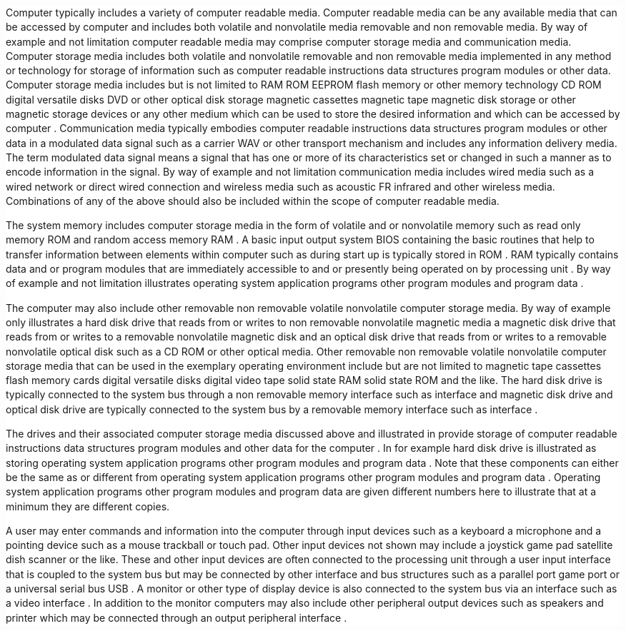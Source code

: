 Computer typically includes a variety of computer readable media. Computer readable media can be any available media that can be accessed by computer and includes both volatile and nonvolatile media removable and non removable media. By way of example and not limitation computer readable media may comprise computer storage media and communication media. Computer storage media includes both volatile and nonvolatile removable and non removable media implemented in any method or technology for storage of information such as computer readable instructions data structures program modules or other data. Computer storage media includes but is not limited to RAM ROM EEPROM flash memory or other memory technology CD ROM digital versatile disks DVD or other optical disk storage magnetic cassettes magnetic tape magnetic disk storage or other magnetic storage devices or any other medium which can be used to store the desired information and which can be accessed by computer . Communication media typically embodies computer readable instructions data structures program modules or other data in a modulated data signal such as a carrier WAV or other transport mechanism and includes any information delivery media. The term modulated data signal means a signal that has one or more of its characteristics set or changed in such a manner as to encode information in the signal. By way of example and not limitation communication media includes wired media such as a wired network or direct wired connection and wireless media such as acoustic FR infrared and other wireless media. Combinations of any of the above should also be included within the scope of computer readable media.

The system memory includes computer storage media in the form of volatile and or nonvolatile memory such as read only memory ROM and random access memory RAM . A basic input output system BIOS containing the basic routines that help to transfer information between elements within computer such as during start up is typically stored in ROM . RAM typically contains data and or program modules that are immediately accessible to and or presently being operated on by processing unit . By way of example and not limitation illustrates operating system application programs other program modules and program data .

The computer may also include other removable non removable volatile nonvolatile computer storage media. By way of example only illustrates a hard disk drive that reads from or writes to non removable nonvolatile magnetic media a magnetic disk drive that reads from or writes to a removable nonvolatile magnetic disk and an optical disk drive that reads from or writes to a removable nonvolatile optical disk such as a CD ROM or other optical media. Other removable non removable volatile nonvolatile computer storage media that can be used in the exemplary operating environment include but are not limited to magnetic tape cassettes flash memory cards digital versatile disks digital video tape solid state RAM solid state ROM and the like. The hard disk drive is typically connected to the system bus through a non removable memory interface such as interface and magnetic disk drive and optical disk drive are typically connected to the system bus by a removable memory interface such as interface .

The drives and their associated computer storage media discussed above and illustrated in provide storage of computer readable instructions data structures program modules and other data for the computer . In for example hard disk drive is illustrated as storing operating system application programs other program modules and program data . Note that these components can either be the same as or different from operating system application programs other program modules and program data . Operating system application programs other program modules and program data are given different numbers here to illustrate that at a minimum they are different copies.

A user may enter commands and information into the computer through input devices such as a keyboard a microphone and a pointing device such as a mouse trackball or touch pad. Other input devices not shown may include a joystick game pad satellite dish scanner or the like. These and other input devices are often connected to the processing unit through a user input interface that is coupled to the system bus but may be connected by other interface and bus structures such as a parallel port game port or a universal serial bus USB . A monitor or other type of display device is also connected to the system bus via an interface such as a video interface . In addition to the monitor computers may also include other peripheral output devices such as speakers and printer which may be connected through an output peripheral interface .
